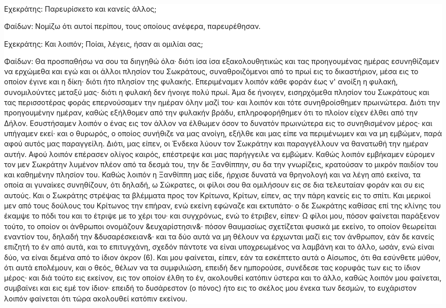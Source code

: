Εχεκράτης:
Παρευρίσκετο και κανείς άλλος;

Φαίδων:
Νομίζω ότι αυτοί περίπου, τους οποίους ανέφερα, παρευρέθησαν.

Εχεκράτης:
Και λοιπόν; Ποίαι, λέγεις, ήσαν αι ομιλίαι σας;

Φαίδων:
Θα προσπαθήσω να σου τα διηγηθώ όλα· διότι ίσα ίσα εξακολουθητικώς
και τας προηγουμένας ημέρας εσυνηθίζαμεν να ερχώμεθα και εγώ και οι
άλλοι πλησίον του Σωκράτους, συναθροιζόμενοι από το πρωί εις το
δικαστήριον, μέσα εις το οποίον έγινε και η δίκη· διότι ήτο πλησίον
της φυλακής. Επεριμέναμεν λοιπόν κάθε φοράν έως ν' ανοίξη η φυλακή,
συνομιλούντες μεταξύ μας· διότι η φυλακή δεν ήνοιγε πολύ πρωί. Άμα δε
ήνοιγεν, εισηρχόμεθα πλησίον του Σωκράτους και τας περισσοτέρας φοράς
επερνούσαμεν την ημέραν όλην μαζί του· και λοιπόν και τότε
συνηθροίσθημεν πρωινώτερα. Διότι την προηγουμένην ημέραν, καθώς
εξήλθομεν από την φυλακήν βράδυ, επληροφορήθημεν ότι το πλοίον είχεν
έλθει από την Δήλον. Εσυστήσαμεν λοιπόν ο ένας εις τον άλλον να
έλθωμεν όσον το δυνατόν πρωινώτερα εις το συνηθισμένον μέρος· και
υπήγαμεν εκεί· και ο θυρωρός, ο οποίος συνήθιζε να μας ανοίγη, εξήλθε
και μας είπε να περιμένωμεν και να μη εμβώμεν, παρά αφού αυτός μας
παραγγείλη. Διότι, μας είπεν, οι Ένδεκα λύουν τον Σωκράτην και
παραγγέλλουν να θανατωθή την ημέραν αυτήν. Αφού λοιπόν επέρασεν
ολίγος καιρός, επέστρεψε και μας παρήγγειλε να εμβώμεν. Καθώς λοιπόν
εμβήκαμεν εύρομεν τον μεν Σωκράτην λυμένον πλέον από τα δεσμά του,
την δε Ξανθίππην, συ δα την γνωρίζεις, κρατούσαν το μικρόν παιδίον
του και καθημένην πλησίον του. Καθώς λοιπόν η Ξανθίππη μας είδε,
ήρχισε δυνατά να θρηνολογή και να λέγη από εκείνα, τα οποία αι
γυναίκες συνηθίζουν, ότι δηλαδή, ω Σώκρατες, οι φίλοι σου θα
ομιλήσουν εις σε δια τελευταίαν φοράν και συ εις αυτούς. Και ο
Σωκράτης στρέψας τα βλέμματα προς τον Κρίτωνα, Κρίτων, είπεν, ας την
πάρη κανείς εις το σπίτι. Και μερικοί μεν από τους δούλους του
Κρίτωνος την επήραν, ενώ εκείνη εφώναζε και εκτυπάτο· ο δε Σωκράτης
καθίσας επί της κλίνης του έκαμψε το πόδι του και το έτριψε με το
χέρι του· και συγχρόνως, ενώ το έτριβεν, είπεν· Ω φίλοι μου, πόσον
φαίνεται παράξενον τούτο, το οποίον οι άνθρωποι ονομάζουν
&ευχαρίστησιν&· πόσον θαυμασίως σχετίζεται φυσικά με εκείνο, το
οποίον θεωρείται εναντίον του, δηλαδή την &δυσαρέσκειαν&· και τα δύο
αυτά να μη θέλουν να έρχωνται μαζί εις τον άνθρωπον, εάν δε κανείς
επιζητή το έν από αυτά, και το επιτυγχάνη, σχεδόν πάντοτε να είναι
υποχρεωμένος να λαμβάνη και το άλλο, ωσάν, ενώ είναι δύο, να είναι
δεμένα από το ίδιον άκρον (6). Και μου φαίνεται, είπεν, εάν τα
εσκέπτετο αυτά ο Αίσωπος, ότι θα εσύνθετε μύθον, ότι αυτά επολέμουν,
και ο θεός, θέλων να τα συμφιλιώση, επειδή δεν ημπορούσε, συνέδεσε
τας κορυφάς των εις το ίδιον μέρος· και διά τούτο εις εκείνον, εις
τον οποίον έλθη το έν, ακολουθεί κατόπιν ύστερα και το άλλο, καθώς
λοιπόν μου φαίνεται, συμβαίνει και εις εμέ τον ίδιον· επειδή το
δυσάρεστον (ο πόνος) ήτο εις το σκέλος μου ένεκα των δεσμών, το
ευχάριστον λοιπόν φαίνεται ότι τώρα ακολουθεί κατόπιν εκείνου.
